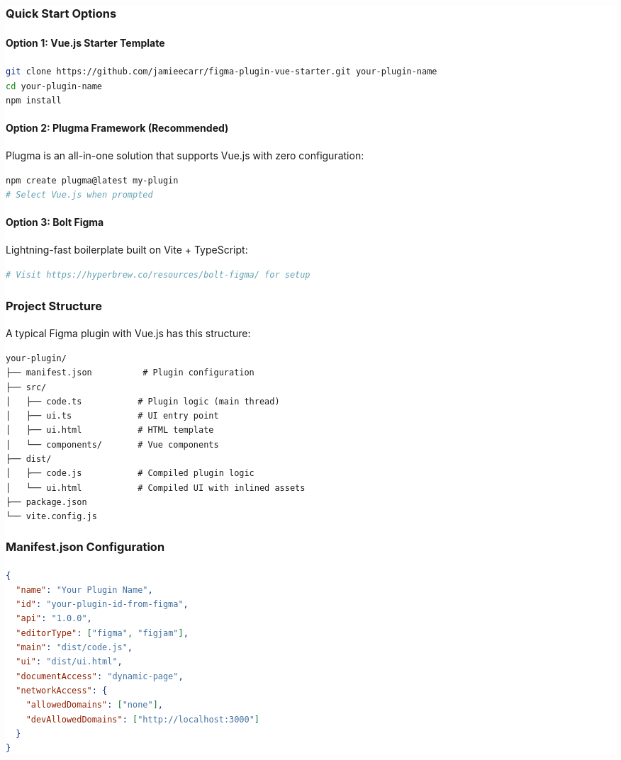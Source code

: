 ### Quick Start Options

#### Option 1: Vue.js Starter Template
```bash
git clone https://github.com/jamieecarr/figma-plugin-vue-starter.git your-plugin-name
cd your-plugin-name
npm install
```

#### Option 2: Plugma Framework (Recommended)
Plugma is an all-in-one solution that supports Vue.js with zero configuration:
```bash
npm create plugma@latest my-plugin
# Select Vue.js when prompted
```

#### Option 3: Bolt Figma
Lightning-fast boilerplate built on Vite + TypeScript:
```bash
# Visit https://hyperbrew.co/resources/bolt-figma/ for setup
```

### Project Structure

A typical Figma plugin with Vue.js has this structure:
```
your-plugin/
├── manifest.json          # Plugin configuration
├── src/
│   ├── code.ts           # Plugin logic (main thread)
│   ├── ui.ts             # UI entry point
│   ├── ui.html           # HTML template
│   └── components/       # Vue components
├── dist/
│   ├── code.js           # Compiled plugin logic
│   └── ui.html           # Compiled UI with inlined assets
├── package.json
└── vite.config.js
```

### Manifest.json Configuration

```json
{
  "name": "Your Plugin Name",
  "id": "your-plugin-id-from-figma",
  "api": "1.0.0",
  "editorType": ["figma", "figjam"],
  "main": "dist/code.js",
  "ui": "dist/ui.html",
  "documentAccess": "dynamic-page",
  "networkAccess": {
    "allowedDomains": ["none"],
    "devAllowedDomains": ["http://localhost:3000"]
  }
}
```
